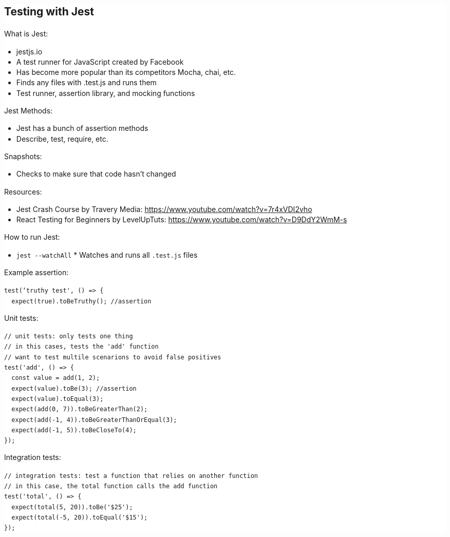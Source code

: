 ## Testing with Jest

What is Jest:

- jestjs.io
- A test runner for JavaScript created by Facebook
- Has become more popular than its competitors Mocha, chai, etc.
- Finds any files with .test.js and runs them
- Test runner, assertion library, and mocking functions

Jest Methods:

- Jest has a bunch of assertion methods
- Describe, test, require, etc.

Snapshots:

- Checks to make sure that code hasn’t changed

Resources:

- Jest Crash Course by Travery Media: https://www.youtube.com/watch?v=7r4xVDI2vho
- React Testing for Beginners by LevelUpTuts: https://www.youtube.com/watch?v=D9DdY2WmM-s

How to run Jest:

- `jest --watchAll` \* Watches and runs all `.test.js` files

Example assertion:

```
test(‘truthy test', () => {
  expect(true).toBeTruthy(); //assertion
```

Unit tests:

```
// unit tests: only tests one thing
// in this cases, tests the 'add' function
// want to test multile scenarions to avoid false positives
test('add', () => {
  const value = add(1, 2);
  expect(value).toBe(3); //assertion
  expect(value).toEqual(3);
  expect(add(0, 7)).toBeGreaterThan(2);
  expect(add(-1, 4)).toBeGreaterThanOrEqual(3);
  expect(add(-1, 5)).toBeCloseTo(4);
});
```

Integration tests:

```
// integration tests: test a function that relies on another function
// in this case, the total function calls the add function
test('total', () => {
  expect(total(5, 20)).toBe('$25');
  expect(total(-5, 20)).toEqual('$15');
});
```
